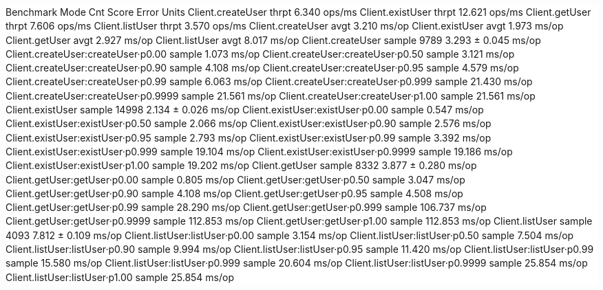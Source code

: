 Benchmark                               Mode    Cnt    Score   Error   Units
Client.createUser                      thrpt           6.340          ops/ms
Client.existUser                       thrpt          12.621          ops/ms
Client.getUser                         thrpt           7.606          ops/ms
Client.listUser                        thrpt           3.570          ops/ms
Client.createUser                       avgt           3.210           ms/op
Client.existUser                        avgt           1.973           ms/op
Client.getUser                          avgt           2.927           ms/op
Client.listUser                         avgt           8.017           ms/op
Client.createUser                     sample   9789    3.293 ± 0.045   ms/op
Client.createUser:createUser·p0.00    sample           1.073           ms/op
Client.createUser:createUser·p0.50    sample           3.121           ms/op
Client.createUser:createUser·p0.90    sample           4.108           ms/op
Client.createUser:createUser·p0.95    sample           4.579           ms/op
Client.createUser:createUser·p0.99    sample           6.063           ms/op
Client.createUser:createUser·p0.999   sample          21.430           ms/op
Client.createUser:createUser·p0.9999  sample          21.561           ms/op
Client.createUser:createUser·p1.00    sample          21.561           ms/op
Client.existUser                      sample  14998    2.134 ± 0.026   ms/op
Client.existUser:existUser·p0.00      sample           0.547           ms/op
Client.existUser:existUser·p0.50      sample           2.066           ms/op
Client.existUser:existUser·p0.90      sample           2.576           ms/op
Client.existUser:existUser·p0.95      sample           2.793           ms/op
Client.existUser:existUser·p0.99      sample           3.392           ms/op
Client.existUser:existUser·p0.999     sample          19.104           ms/op
Client.existUser:existUser·p0.9999    sample          19.186           ms/op
Client.existUser:existUser·p1.00      sample          19.202           ms/op
Client.getUser                        sample   8332    3.877 ± 0.280   ms/op
Client.getUser:getUser·p0.00          sample           0.805           ms/op
Client.getUser:getUser·p0.50          sample           3.047           ms/op
Client.getUser:getUser·p0.90          sample           4.108           ms/op
Client.getUser:getUser·p0.95          sample           4.508           ms/op
Client.getUser:getUser·p0.99          sample          28.290           ms/op
Client.getUser:getUser·p0.999         sample         106.737           ms/op
Client.getUser:getUser·p0.9999        sample         112.853           ms/op
Client.getUser:getUser·p1.00          sample         112.853           ms/op
Client.listUser                       sample   4093    7.812 ± 0.109   ms/op
Client.listUser:listUser·p0.00        sample           3.154           ms/op
Client.listUser:listUser·p0.50        sample           7.504           ms/op
Client.listUser:listUser·p0.90        sample           9.994           ms/op
Client.listUser:listUser·p0.95        sample          11.420           ms/op
Client.listUser:listUser·p0.99        sample          15.580           ms/op
Client.listUser:listUser·p0.999       sample          20.604           ms/op
Client.listUser:listUser·p0.9999      sample          25.854           ms/op
Client.listUser:listUser·p1.00        sample          25.854           ms/op
